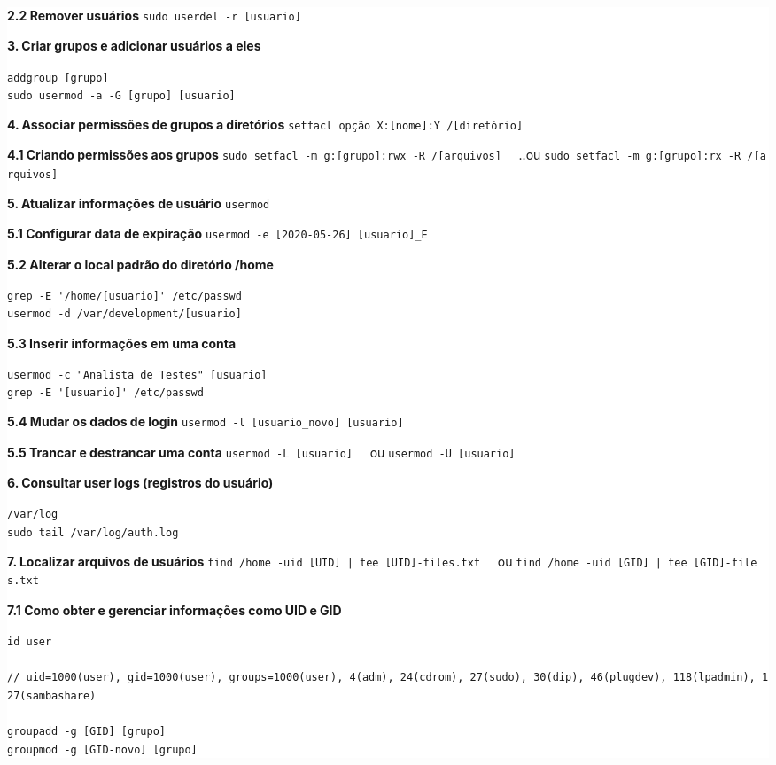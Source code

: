 **2.2 Remover usuários**
`sudo userdel -r [usuario]`

**3. Criar grupos e adicionar usuários a eles**
```
addgroup [grupo]
sudo usermod -a -G [grupo] [usuario]
```

**4. Associar permissões de grupos a diretórios**
`setfacl opção X:[nome]:Y /[diretório]`

**4.1 Criando permissões aos grupos**
`sudo setfacl -m g:[grupo]:rwx -R /[arquivos]`
    ..ou
`sudo setfacl -m g:[grupo]:rx -R /[arquivos]`

**5. Atualizar informações de usuário**
`usermod`

**5.1 Configurar data de expiração**
`usermod -e [2020-05-26] [usuario]_E`

**5.2 Alterar o local padrão do diretório /home**
```
grep -E '/home/[usuario]' /etc/passwd
usermod -d /var/development/[usuario]
```

**5.3 Inserir informações em uma conta**
```
usermod -c "Analista de Testes" [usuario]
grep -E '[usuario]' /etc/passwd
```

**5.4 Mudar os dados de login**
`usermod -l [usuario_novo] [usuario]`

**5.5 Trancar e destrancar uma conta**
`usermod -L [usuario]`
    ou
`usermod -U [usuario]`

**6. Consultar user logs (registros do usuário)**
```
/var/log
sudo tail /var/log/auth.log
```

**7. Localizar arquivos de usuários**
`find /home -uid [UID] | tee [UID]-files.txt`
    ou
`find /home -uid [GID] | tee [GID]-files.txt`

**7.1 Como obter e gerenciar informações como UID e GID**
```
id user

// uid=1000(user), gid=1000(user), groups=1000(user), 4(adm), 24(cdrom), 27(sudo), 30(dip), 46(plugdev), 118(lpadmin), 127(sambashare)

groupadd -g [GID] [grupo]
groupmod -g [GID-novo] [grupo]
```
